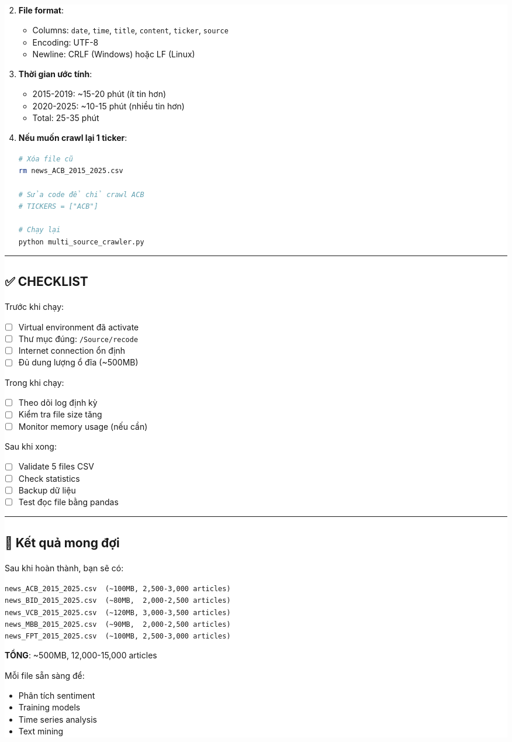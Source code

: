 2. **File format**:
   - Columns: `date`, `time`, `title`, `content`, `ticker`, `source`
   - Encoding: UTF-8
   - Newline: CRLF (Windows) hoặc LF (Linux)

3. **Thời gian ước tính**:
   - 2015-2019: ~15-20 phút (ít tin hơn)
   - 2020-2025: ~10-15 phút (nhiều tin hơn)
   - Total: 25-35 phút

4. **Nếu muốn crawl lại 1 ticker**:
   ```bash
   # Xóa file cũ
   rm news_ACB_2015_2025.csv
   
   # Sửa code để chỉ crawl ACB
   # TICKERS = ["ACB"]
   
   # Chạy lại
   python multi_source_crawler.py
   ```

---

## ✅ CHECKLIST

Trước khi chạy:
- [ ] Virtual environment đã activate
- [ ] Thư mục đúng: `/Source/recode`
- [ ] Internet connection ổn định
- [ ] Đủ dung lượng ổ đĩa (~500MB)

Trong khi chạy:
- [ ] Theo dõi log định kỳ
- [ ] Kiểm tra file size tăng
- [ ] Monitor memory usage (nếu cần)

Sau khi xong:
- [ ] Validate 5 files CSV
- [ ] Check statistics
- [ ] Backup dữ liệu
- [ ] Test đọc file bằng pandas

---

## 🎉 Kết quả mong đợi

Sau khi hoàn thành, bạn sẽ có:

```
news_ACB_2015_2025.csv  (~100MB, 2,500-3,000 articles)
news_BID_2015_2025.csv  (~80MB,  2,000-2,500 articles)  
news_VCB_2015_2025.csv  (~120MB, 3,000-3,500 articles)
news_MBB_2015_2025.csv  (~90MB,  2,000-2,500 articles)
news_FPT_2015_2025.csv  (~100MB, 2,500-3,000 articles)
```

**TỔNG**: ~500MB, 12,000-15,000 articles

Mỗi file sẵn sàng để:
- Phân tích sentiment
- Training models
- Time series analysis
- Text mining
